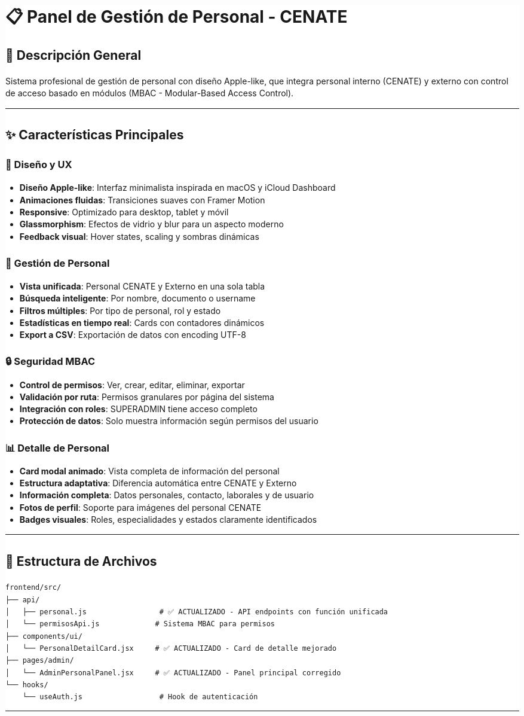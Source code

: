 # 📋 Panel de Gestión de Personal - CENATE

## 🎯 Descripción General

Sistema profesional de gestión de personal con diseño Apple-like, que integra personal interno (CENATE) y externo con control de acceso basado en módulos (MBAC - Modular-Based Access Control).

---

## ✨ Características Principales

### 🎨 Diseño y UX
- **Diseño Apple-like**: Interfaz minimalista inspirada en macOS y iCloud Dashboard
- **Animaciones fluidas**: Transiciones suaves con Framer Motion
- **Responsive**: Optimizado para desktop, tablet y móvil
- **Glassmorphism**: Efectos de vidrio y blur para un aspecto moderno
- **Feedback visual**: Hover states, scaling y sombras dinámicas

### 👥 Gestión de Personal
- **Vista unificada**: Personal CENATE y Externo en una sola tabla
- **Búsqueda inteligente**: Por nombre, documento o username
- **Filtros múltiples**: Por tipo de personal, rol y estado
- **Estadísticas en tiempo real**: Cards con contadores dinámicos
- **Export a CSV**: Exportación de datos con encoding UTF-8

### 🔒 Seguridad MBAC
- **Control de permisos**: Ver, crear, editar, eliminar, exportar
- **Validación por ruta**: Permisos granulares por página del sistema
- **Integración con roles**: SUPERADMIN tiene acceso completo
- **Protección de datos**: Solo muestra información según permisos del usuario

### 📊 Detalle de Personal
- **Card modal animado**: Vista completa de información del personal
- **Estructura adaptativa**: Diferencia automática entre CENATE y Externo
- **Información completa**: Datos personales, contacto, laborales y de usuario
- **Fotos de perfil**: Soporte para imágenes del personal CENATE
- **Badges visuales**: Roles, especialidades y estados claramente identificados

---

## 📁 Estructura de Archivos

```
frontend/src/
├── api/
│   ├── personal.js                 # ✅ ACTUALIZADO - API endpoints con función unificada
│   └── permisosApi.js             # Sistema MBAC para permisos
├── components/ui/
│   └── PersonalDetailCard.jsx     # ✅ ACTUALIZADO - Card de detalle mejorado
├── pages/admin/
│   └── AdminPersonalPanel.jsx     # ✅ ACTUALIZADO - Panel principal corregido
└── hooks/
    └── useAuth.js                  # Hook de autenticación
```

---